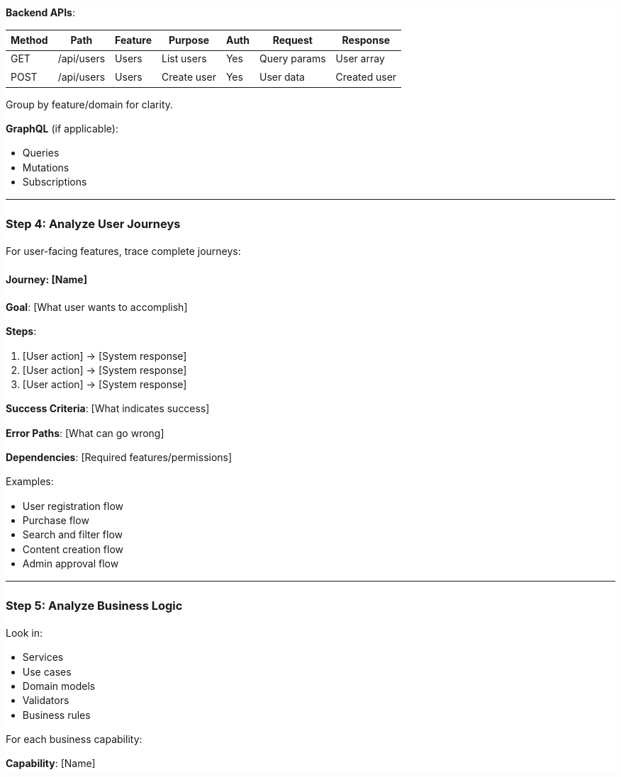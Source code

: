 **Backend APIs**:

| Method | Path | Feature | Purpose | Auth | Request | Response |
|--------|------|---------|---------|------|---------|----------|
| GET | /api/users | Users | List users | Yes | Query params | User array |
| POST | /api/users | Users | Create user | Yes | User data | Created user |

Group by feature/domain for clarity.

**GraphQL** (if applicable):
- Queries
- Mutations
- Subscriptions

---

### Step 4: Analyze User Journeys

For user-facing features, trace complete journeys:

#### Journey: [Name]

**Goal**: [What user wants to accomplish]

**Steps**:
1. [User action] → [System response]
2. [User action] → [System response]
3. [User action] → [System response]

**Success Criteria**: [What indicates success]

**Error Paths**: [What can go wrong]

**Dependencies**: [Required features/permissions]

Examples:
- User registration flow
- Purchase flow
- Search and filter flow
- Content creation flow
- Admin approval flow

---

### Step 5: Analyze Business Logic

Look in:
- Services
- Use cases
- Domain models
- Validators
- Business rules

For each business capability:

**Capability**: [Name]
